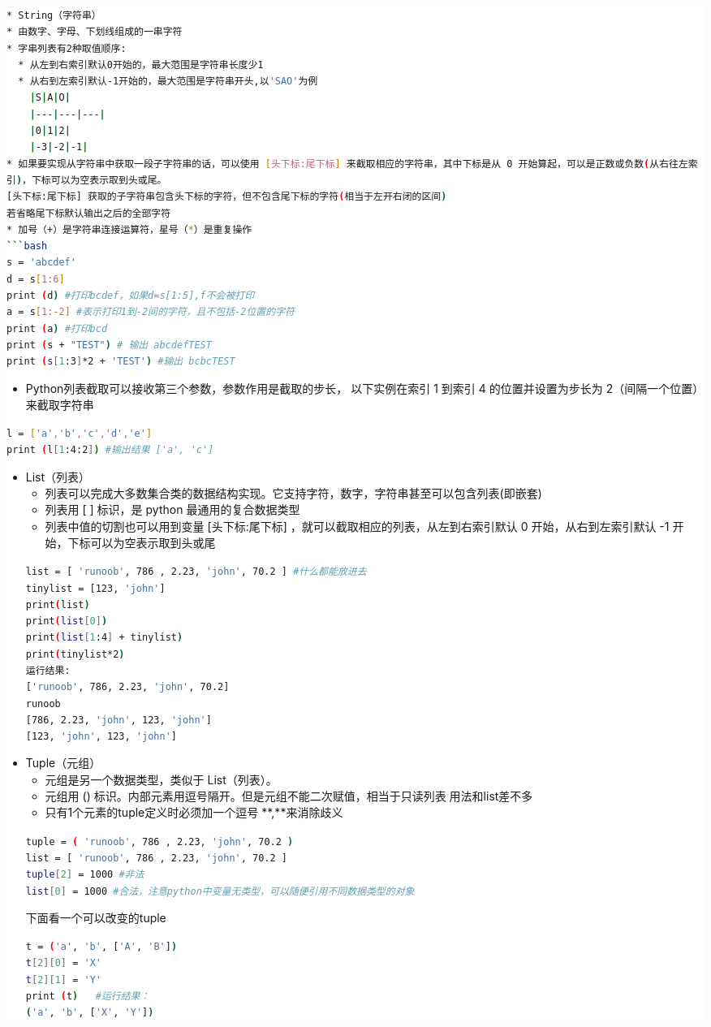   ```bash
* String（字符串）
  * 由数字、字母、下划线组成的一串字符
  * 字串列表有2种取值顺序:
    * 从左到右索引默认0开始的，最大范围是字符串长度少1
    * 从右到左索引默认-1开始的，最大范围是字符串开头,以'SAO'为例
      |S|A|O|
      |---|---|---|
      |0|1|2|
      |-3|-2|-1|
  * 如果要实现从字符串中获取一段子字符串的话，可以使用 [头下标:尾下标] 来截取相应的字符串，其中下标是从 0 开始算起，可以是正数或负数(从右往左索引)，下标可以为空表示取到头或尾。
  [头下标:尾下标] 获取的子字符串包含头下标的字符，但不包含尾下标的字符(相当于左开右闭的区间)
  若省略尾下标默认输出之后的全部字符
  * 加号（+）是字符串连接运算符，星号（*）是重复操作
  ```bash
  s = 'abcdef'
  d = s[1:6]
  print (d) #打印bcdef，如果d=s[1:5],f不会被打印
  a = s[1:-2] #表示打印1到-2间的字符，且不包括-2位置的字符
  print (a) #打印bcd
  print (s + "TEST") # 输出 abcdefTEST
  print (s[1:3]*2 + 'TEST') #输出 bcbcTEST
  ```
  * Python列表截取可以接收第三个参数，参数作用是截取的步长，
    以下实例在索引 1 到索引 4 的位置并设置为步长为 2（间隔一个位置）来截取字符串
  ```bash
  l = ['a','b','c','d','e']
  print (l[1:4:2]) #输出结果 ['a', 'c']
  ```
* List（列表）
  * 列表可以完成大多数集合类的数据结构实现。它支持字符，数字，字符串甚至可以包含列表(即嵌套)
  * 列表用 [ ] 标识，是 python 最通用的复合数据类型
  * 列表中值的切割也可以用到变量 [头下标:尾下标] ，就可以截取相应的列表，从左到右索引默认 0 开始，从右到左索引默认 -1 开始，下标可以为空表示取到头或尾
  ```bash
  list = [ 'runoob', 786 , 2.23, 'john', 70.2 ] #什么都能放进去
  tinylist = [123, 'john']
  print(list)
  print(list[0])
  print(list[1:4] + tinylist)
  print(tinylist*2)
  运行结果:
  ['runoob', 786, 2.23, 'john', 70.2]
  runoob
  [786, 2.23, 'john', 123, 'john']
  [123, 'john', 123, 'john']
  ```
* Tuple（元组）
  * 元组是另一个数据类型，类似于 List（列表）。
  * 元组用 () 标识。内部元素用逗号隔开。但是元组不能二次赋值，相当于只读列表
  用法和list差不多
  * 只有1个元素的tuple定义时必须加一个逗号 **,**来消除歧义
  ```bash
  tuple = ( 'runoob', 786 , 2.23, 'john', 70.2 )
  list = [ 'runoob', 786 , 2.23, 'john', 70.2 ]
  tuple[2] = 1000 #非法
  list[0] = 1000 #合法，注意python中变量无类型，可以随便引用不同数据类型的对象
  ```
  下面看一个可以改变的tuple
  ```bash
  t = ('a', 'b', ['A', 'B'])
  t[2][0] = 'X'
  t[2][1] = 'Y'
  print (t)   #运行结果：
  ('a', 'b', ['X', 'Y'])
  ```